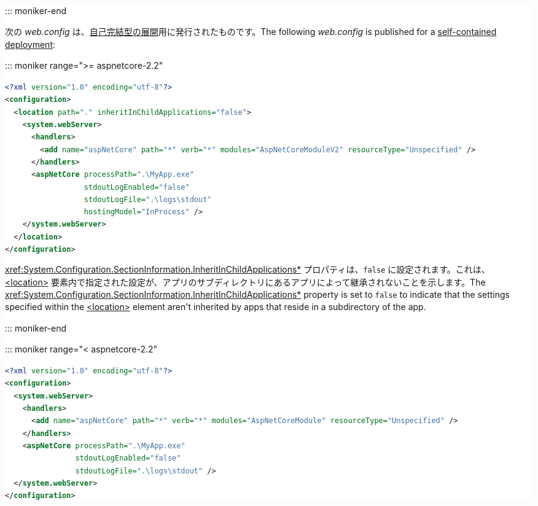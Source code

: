 ::: moniker-end

<span data-ttu-id="83c9f-138">次の *web.config* は、[自己完結型の展開](/dotnet/articles/core/deploying/#self-contained-deployments-scd)用に発行されたものです。</span><span class="sxs-lookup"><span data-stu-id="83c9f-138">The following *web.config* is published for a [self-contained deployment](/dotnet/articles/core/deploying/#self-contained-deployments-scd):</span></span>

::: moniker range=">= aspnetcore-2.2"

```xml
<?xml version="1.0" encoding="utf-8"?>
<configuration>
  <location path="." inheritInChildApplications="false">
    <system.webServer>
      <handlers>
        <add name="aspNetCore" path="*" verb="*" modules="AspNetCoreModuleV2" resourceType="Unspecified" />
      </handlers>
      <aspNetCore processPath=".\MyApp.exe" 
                  stdoutLogEnabled="false" 
                  stdoutLogFile=".\logs\stdout" 
                  hostingModel="InProcess" />
    </system.webServer>
  </location>
</configuration>
```

<span data-ttu-id="83c9f-139"><xref:System.Configuration.SectionInformation.InheritInChildApplications*> プロパティは、`false` に設定されます。これは、[\<location>](/iis/manage/managing-your-configuration-settings/understanding-iis-configuration-delegation#the-concept-of-location) 要素内で指定された設定が、アプリのサブディレクトリにあるアプリによって継承されないことを示します。</span><span class="sxs-lookup"><span data-stu-id="83c9f-139">The <xref:System.Configuration.SectionInformation.InheritInChildApplications*> property is set to `false` to indicate that the settings specified within the [\<location>](/iis/manage/managing-your-configuration-settings/understanding-iis-configuration-delegation#the-concept-of-location) element aren't inherited by apps that reside in a subdirectory of the app.</span></span>

::: moniker-end

::: moniker range="< aspnetcore-2.2"

```xml
<?xml version="1.0" encoding="utf-8"?>
<configuration>
  <system.webServer>
    <handlers>
      <add name="aspNetCore" path="*" verb="*" modules="AspNetCoreModule" resourceType="Unspecified" />
    </handlers>
    <aspNetCore processPath=".\MyApp.exe" 
                stdoutLogEnabled="false" 
                stdoutLogFile=".\logs\stdout" />
  </system.webServer>
</configuration>
```
